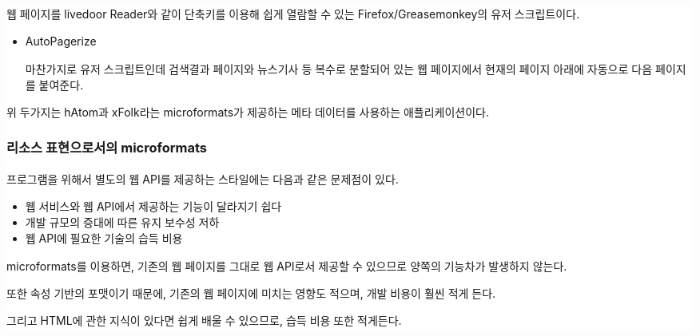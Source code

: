   웹 페이지를 livedoor Reader와 같이 단축키를 이용해 쉽게 열람할 수 있는 Firefox/Greasemonkey의 유저 스크립트이다.

- AutoPagerize

  마찬가지로 유저 스크립트인데 검색결과 페이지와 뉴스기사 등 복수로 분할되어 있는 웹 페이지에서 현재의 페이지 아래에 자동으로 다음 페이지를 붙여준다.

위 두가지는 hAtom과 xFolk라는 microformats가 제공하는 메타 데이터를 사용하는 애플리케이션이다.

### 리소스 표현으로서의 microformats

프로그램을 위해서 별도의 웹 API를 제공하는 스타일에는 다음과 같은 문제점이 있다.

- 웹 서비스와 웹 API에서 제공하는 기능이 달라지기 쉽다
- 개발 규모의 증대에 따른 유지 보수성 저하
- 웹 API에 필요한 기술의 습득 비용

microformats를 이용하면, 기존의 웹 페이지를 그대로 웹 API로서 제공할 수 있으므로 양쪽의 기능차가 발생하지 않는다.

또한 속성 기반의 포맷이기 때문에, 기존의 웹 페이지에 미치는 영향도 적으며, 개발 비용이 훨씬 적게 든다.

그리고 HTML에 관한 지식이 있다면 쉽게 배울 수 있으므로, 습득 비용 또한 적게든다.
